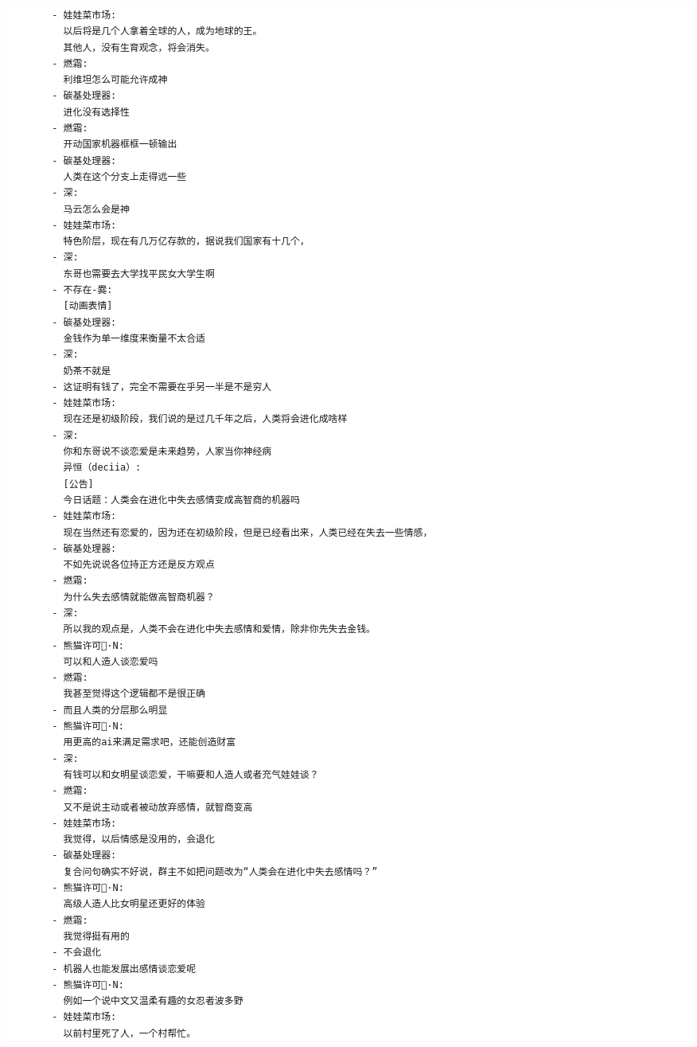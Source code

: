 			- 娃娃菜市场:
			  以后将是几个人拿着全球的人，成为地球的王。
			  其他人，没有生育观念，将会消失。
			- 燃霜:
			  利维坦怎么可能允许成神
			- 碳基处理器:
			  进化没有选择性
			- 燃霜:
			  开动国家机器框框一顿输出
			- 碳基处理器:
			  人类在这个分支上走得远一些
			- 深:
			  马云怎么会是神
			- 娃娃菜市场:
			  特色阶层，现在有几万亿存款的，据说我们国家有十几个，
			- 深:
			  东哥也需要去大学找平民女大学生啊
			- 不存在-爨:
			  [动画表情]
			- 碳基处理器:
			  金钱作为单一维度来衡量不太合适
			- 深:
			  奶茶不就是
			- 这证明有钱了，完全不需要在乎另一半是不是穷人
			- 娃娃菜市场:
			  现在还是初级阶段，我们说的是过几千年之后，人类将会进化成啥样
			- 深:
			  你和东哥说不谈恋爱是未来趋势，人家当你神经病
			  异恒（deciia）:
			  [公告]
			  今日话题：人类会在进化中失去感情变成高智商的机器吗
			- 娃娃菜市场:
			  现在当然还有恋爱的，因为还在初级阶段，但是已经看出来，人类已经在失去一些情感，
			- 碳基处理器:
			  不如先说说各位持正方还是反方观点
			- 燃霜:
			  为什么失去感情就能做高智商机器？
			- 深:
			  所以我的观点是，人类不会在进化中失去感情和爱情，除非你先失去金钱。
			- 熊猫许可🐼·N:
			  可以和人造人谈恋爱吗
			- 燃霜:
			  我甚至觉得这个逻辑都不是很正确
			- 而且人类的分层那么明显
			- 熊猫许可🐼·N:
			  用更高的ai来满足需求吧，还能创造财富
			- 深:
			  有钱可以和女明星谈恋爱，干嘛要和人造人或者充气娃娃谈？
			- 燃霜:
			  又不是说主动或者被动放弃感情，就智商变高
			- 娃娃菜市场:
			  我觉得，以后情感是没用的，会退化
			- 碳基处理器:
			  复合问句确实不好说，群主不如把问题改为“人类会在进化中失去感情吗？”
			- 熊猫许可🐼·N:
			  高级人造人比女明星还更好的体验
			- 燃霜:
			  我觉得挺有用的
			- 不会退化
			- 机器人也能发展出感情谈恋爱呢
			- 熊猫许可🐼·N:
			  例如一个说中文又温柔有趣的女忍者波多野
			- 娃娃菜市场:
			  以前村里死了人，一个村帮忙。